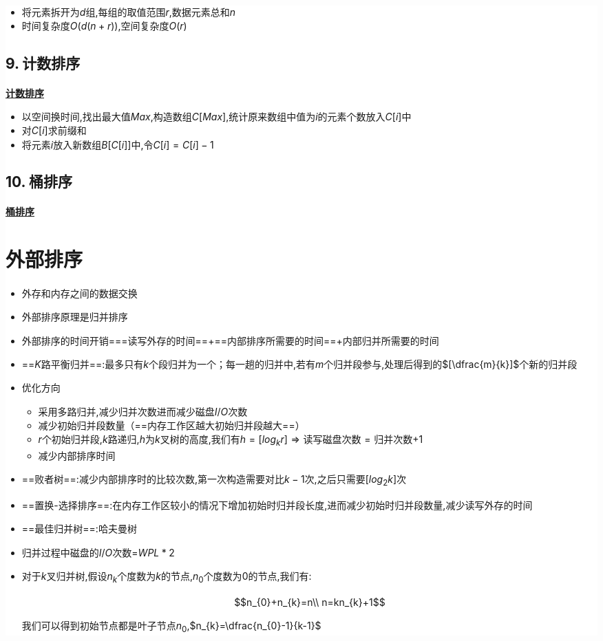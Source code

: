 - 将元素拆开为$d$组,每组的取值范围$r$,数据元素总和$n$
- 时间复杂度$O(d(n+r))$,空间复杂度$O(r)$

## 9. 计数排序

[**计数排序**](https://www.runoob.com/w3cnote/counting-sort.html)

- 以空间换时间,找出最大值$Max$,构造数组$C[Max]$,统计原来数组中值为$i$的元素个数放入$C[i]$中
- 对$C[i]$求前缀和
- 将元素$i$放入新数组$B[C[i]]$中,令$C[i]=C[i]-1$

## 10. 桶排序

[**桶排序**](https://www.runoob.com/w3cnote/bucket-sort.html)

# 外部排序

- 外存和内存之间的数据交换

- 外部排序原理是归并排序

- 外部排序的时间开销$=$==读写外存的时间==$+$==内部排序所需要的时间==$+$内部归并所需要的时间

- ==$K$路平衡归并==:最多只有$k$个段归并为一个；每一趟的归并中,若有$m$个归并段参与,处理后得到的$[\dfrac{m}{k}]$个新的归并段

- 优化方向

  - 采用多路归并,减少归并次数进而减少磁盘$I/O$次数
  - 减少初始归并段数量（==内存工作区越大初始归并段越大==）
  - $r$个初始归并段,$k$路递归,$h$为$k$叉树的高度,我们有$h=[log_{k}r]\Rightarrow \text{读写磁盘次数}=\text{归并次数+1}$
  - 减少内部排序时间

- ==败者树==:减少内部排序时的比较次数,第一次构造需要对比$k-1$次,之后只需要$[log_{2}k]$次

- ==置换-选择排序==:在内存工作区较小的情况下增加初始时归并段长度,进而减少初始时归并段数量,减少读写外存的时间

- ==最佳归并树==:哈夫曼树

- 归并过程中磁盘的$I/O$次数$=$$WPL*2$

- 对于$k$叉归并树,假设$n_{k}$个度数为$k$的节点,$n_{0}$个度数为$0$的节点,我们有:

  $$n_{0}+n_{k}=n\\ n=kn_{k}+1$$

  我们可以得到初始节点都是叶子节点$n_{0}$,$n_{k}=\dfrac{n_{0}-1}{k-1}$

  

  

